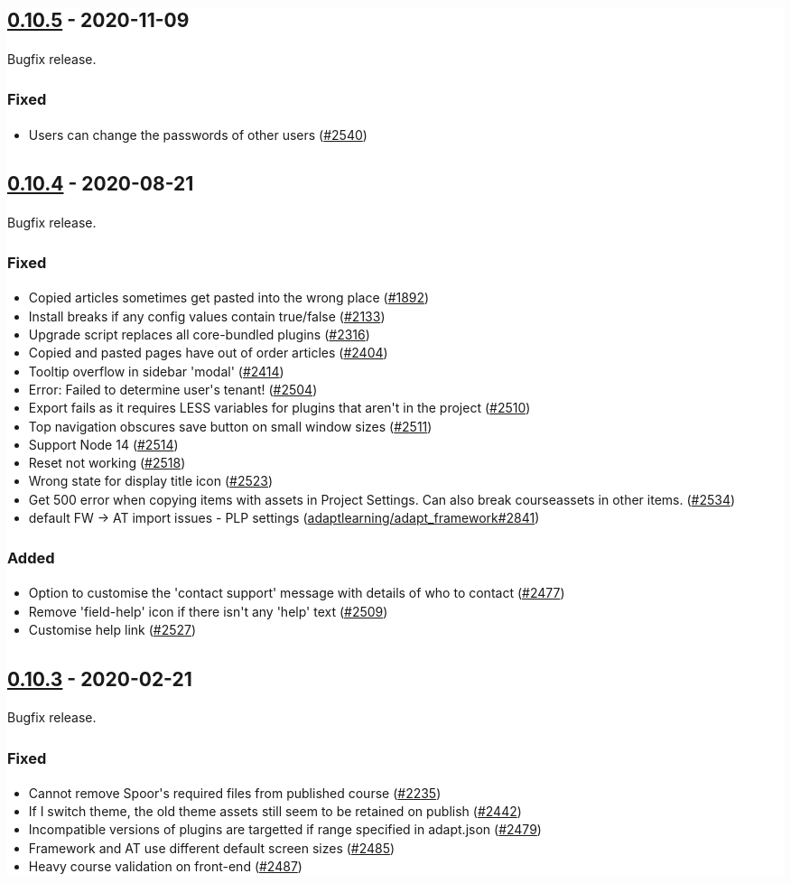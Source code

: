 ## [0.10.5] - 2020-11-09

Bugfix release.

### Fixed
- Users can change the passwords of other users ([#2540](https://github.com/adaptlearning/adapt_authoring/issues/2540))

## [0.10.4] - 2020-08-21

Bugfix release.

### Fixed
- Copied articles sometimes get pasted into the wrong place ([#1892](https://github.com/adaptlearning/adapt_authoring/issues/1892))
- Install breaks if any config values contain true/false ([#2133](https://github.com/adaptlearning/adapt_authoring/issues/2133))
- Upgrade script replaces all core-bundled plugins ([#2316](https://github.com/adaptlearning/adapt_authoring/issues/2316))
- Copied and pasted pages have out of order articles ([#2404](https://github.com/adaptlearning/adapt_authoring/issues/2404))
- Tooltip overflow in sidebar 'modal' ([#2414](https://github.com/adaptlearning/adapt_authoring/issues/2414))
- Error: Failed to determine user's tenant! ([#2504](https://github.com/adaptlearning/adapt_authoring/issues/2504))
- Export fails as it requires LESS variables for plugins that aren't in the project ([#2510](https://github.com/adaptlearning/adapt_authoring/issues/2510))
- Top navigation obscures save button on small window sizes ([#2511](https://github.com/adaptlearning/adapt_authoring/issues/2511))
- Support Node 14 ([#2514](https://github.com/adaptlearning/adapt_authoring/issues/2514))
- Reset not working ([#2518](https://github.com/adaptlearning/adapt_authoring/issues/2518))
- Wrong state for display title icon ([#2523](https://github.com/adaptlearning/adapt_authoring/issues/2523))
- Get 500 error when copying items with assets in Project Settings. Can also break courseassets in other items. ([#2534](https://github.com/adaptlearning/adapt_authoring/issues/2534))
- default FW -> AT import issues - PLP settings ([adaptlearning/adapt_framework#2841](https://github.com/adaptlearning/adapt_framework/issues/2841))

### Added
- Option to customise the 'contact support' message with details of who to contact ([#2477](https://github.com/adaptlearning/adapt_authoring/issues/2477))
- Remove 'field-help' icon if there isn't any 'help' text ([#2509](https://github.com/adaptlearning/adapt_authoring/issues/2509))
- Customise help link ([#2527](https://github.com/adaptlearning/adapt_authoring/issues/2527))

## [0.10.3] - 2020-02-21

Bugfix release.

### Fixed
- Cannot remove Spoor's required files from published course ([#2235](https://github.com/adaptlearning/adapt_authoring/issues/2235))
- If I switch theme, the old theme assets still seem to be retained on publish ([#2442](https://github.com/adaptlearning/adapt_authoring/issues/2442))
- Incompatible versions of plugins are targetted if range specified in adapt.json ([#2479](https://github.com/adaptlearning/adapt_authoring/issues/2479))
- Framework and AT use different default screen sizes ([#2485](https://github.com/adaptlearning/adapt_authoring/issues/2485))
- Heavy course validation on front-end ([#2487](https://github.com/adaptlearning/adapt_authoring/issues/2487))


[0.11.5]: https://github.com/adaptlearning/adapt_authoring/compare/v0.11.4...v0.11.5
[0.11.4]: https://github.com/adaptlearning/adapt_authoring/compare/v0.11.3...v0.11.4
[0.11.3]: https://github.com/adaptlearning/adapt_authoring/compare/v0.11.2...v0.11.3
[0.11.2]: https://github.com/adaptlearning/adapt_authoring/compare/v0.11.1...v0.11.2
[0.11.1]: https://github.com/adaptlearning/adapt_authoring/compare/v0.11.0...v0.11.1
[0.11.0]: https://github.com/adaptlearning/adapt_authoring/compare/v0.10.5...v0.11.0
[0.10.5]: https://github.com/adaptlearning/adapt_authoring/compare/v0.10.4...v0.10.5
[0.10.4]: https://github.com/adaptlearning/adapt_authoring/compare/v0.10.3...v0.10.4
[0.10.3]: https://github.com/adaptlearning/adapt_authoring/compare/v0.10.2...v0.10.3
[0.10.2]: https://github.com/adaptlearning/adapt_authoring/compare/v0.10.1...v0.10.2
[0.10.1]: https://github.com/adaptlearning/adapt_authoring/compare/v0.10.0...v0.10.1
[0.10.0]: https://github.com/adaptlearning/adapt_authoring/compare/v0.9.0...v0.10.0
[0.9.0]: https://github.com/adaptlearning/adapt_authoring/compare/v0.8.1...v0.9.0
[0.8.1]: https://github.com/adaptlearning/adapt_authoring/compare/v0.8.0...v0.8.1
[0.8.0]: https://github.com/adaptlearning/adapt_authoring/compare/v0.7.1...v0.8.0
[0.7.1]: https://github.com/adaptlearning/adapt_authoring/compare/v0.7.0...v0.7.1
[0.7.0]: https://github.com/adaptlearning/adapt_authoring/compare/v0.6.5...v0.7.0
[0.6.5]: https://github.com/adaptlearning/adapt_authoring/compare/v0.6.4...v0.6.5
[0.6.4]: https://github.com/adaptlearning/adapt_authoring/compare/v0.6.3...v0.6.4
[0.6.3]: https://github.com/adaptlearning/adapt_authoring/compare/v0.6.2...v0.6.3
[0.6.2]: https://github.com/adaptlearning/adapt_authoring/compare/v0.6.1...v0.6.2
[0.6.1]: https://github.com/adaptlearning/adapt_authoring/compare/v0.6.0...v0.6.1
[0.6.0]: https://github.com/adaptlearning/adapt_authoring/compare/v0.5.0...v0.6.0
[0.5.0]: https://github.com/adaptlearning/adapt_authoring/compare/v0.4.1...v0.5.0
[0.4.1]: https://github.com/adaptlearning/adapt_authoring/compare/v0.4.0...v0.4.1
[0.4.0]: https://github.com/adaptlearning/adapt_authoring/compare/v0.3.0...v0.4.0
[0.3.0]: https://github.com/adaptlearning/adapt_authoring/compare/v0.2.2...v0.3.0
[0.2.2]: https://github.com/adaptlearning/adapt_authoring/compare/v0.2.1...v0.2.2
[0.2.1]: https://github.com/adaptlearning/adapt_authoring/compare/v0.2.0...v0.2.1
[0.2.0]: https://github.com/adaptlearning/adapt_authoring/compare/v0.1.7...v0.2.0
[0.1.7]: https://github.com/adaptlearning/adapt_authoring/compare/v0.1.6...v0.1.7
[0.1.6]: https://github.com/adaptlearning/adapt_authoring/compare/v0.1.5...v0.1.6
[0.1.5]: https://github.com/adaptlearning/adapt_authoring/compare/v0.1.4...v0.1.5
[0.1.4]: https://github.com/adaptlearning/adapt_authoring/compare/v0.1.3...v0.1.4
[0.1.3]: https://github.com/adaptlearning/adapt_authoring/compare/v0.1.2...v0.1.3
[0.1.2]: https://github.com/adaptlearning/adapt_authoring/compare/v0.1.1...v0.1.2
[0.1.1]: https://github.com/adaptlearning/adapt_authoring/compare/v0.1.0...v0.1.1
[0.1.0]: https://github.com/adaptlearning/adapt_authoring/tree/v0.1.0